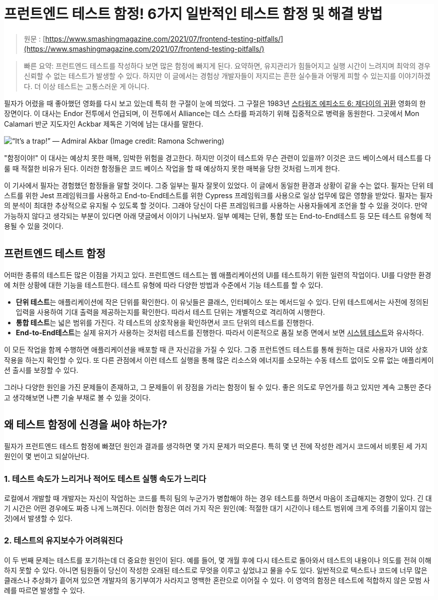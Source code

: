 # 프런트엔드 테스트 함정! 6가지 일반적인 테스트 함정 및 해결 방법

> 원문 : [https://www.smashingmagazine.com/2021/07/frontend-testing-pitfalls/](https://www.smashingmagazine.com/2021/07/frontend-testing-pitfalls/)

> 빠른 요약: 프런트엔드 테스트를 작성하다 보면 많은 함정에 빠지게 된다. 요약하면, 유지관리가 힘들어지고 실행 시간이 느려지며 최악의 경우 신뢰할 수 없는 테스트가 발생할 수 있다. 하지만 이 글에서는 경험상 개발자들이 저지르는 흔한 실수들과 어떻게 피할 수 있는지를 이야기하겠다. 더 이상 테스트는 고통스러운 게 아니다.

필자가 어렸을 때 좋아했던 영화를 다시 보고 있는데 특히 한 구절이 눈에 띄었다. 그 구절은 1983년 [스타워즈 에피소드 6: 제다이의 귀환](https://en.wikipedia.org/wiki/Return_of_the_Jedi) 영화의 한 장면이다. 이 대사는 Endor 전투에서 언급되며, 이 전투에서 Alliance는 데스 스타를 파괴하기 위해 집중적으로 병력을 동원한다. 그곳에서 Mon Calamari 반군 지도자인 Ackbar 제독은 기억에 남는 대사를 말한다.

![“It’s a trap!” — Admiral Akbar (Image credit: Ramona Schwering)](https://res.cloudinary.com/indysigner/image/fetch/f_auto,q_80/w_2000/https://cloud.netlifyusercontent.com/assets/344dbf88-fdf9-42bb-adb4-46f01eedd629/b391a3c0-decf-4df6-9c27-081ea0c12807/1-frontend-testing-pitfalls.png)

"함정이야!" 이 대사는 예상치 못한 매복, 임박한 위험을 경고한다. 하지만 이것이 테스트와 무슨 관련이 있을까? 이것은 코드 베이스에서 테스트를 다룰 때 적절한 비유가 된다. 이러한 함정들은 코드 베이스 작업을 할 때 예상하지 못한 매복을 당한 것처럼 느끼게 한다.

이 기사에서 필자는 경험했던 함정들을 말할 것이다. 그중 일부는 필자 잘못이 있었다. 이 글에서 동일한 환경과 상황이 같을 수는 없다. 필자는 단위 테스트를 위한 Jest 프레임워크를 사용하고 End-to-End테스트를 위한 Cypress 프레임워크를 사용으로 일상 업무에 많은 영향을 받았다. 필자는 필자의 분석이 최대한 추상적으로 유지될 수 있도록 할 것이다. 그래야 당신이 다른 프레임워크를 사용하는 사용자들에게 조언을 할 수 있을 것이다. 만약 가능하지 않다고 생각되는 부분이 있다면 아래 댓글에서 이야기 나눠보자. 일부 예제는 단위, 통합 또는 End-to-End테스트 등 모든 테스트 유형에 적용될 수 있을 것이다.
## 프런트엔드 테스트 함정

어떠한 종류의 테스트든 많은 이점을 가지고 있다. 프런트엔드 테스트는 웹 애플리케이션의 UI를 테스트하기 위한 일련의 작업이다. UI를 다양한 환경에 처한 상황에 대한 기능을 테스트한다. 테스트 유형에 따라 다양한 방법과 수준에서 기능 테스트를 할 수 있다.

* **단위 테스트**는 애플리케이션에 작은 단위를 확인한다. 이 유닛들은 클래스, 인터페이스 또는 메서드일 수 있다. 단위 테스트에서는 사전에 정의된 입력을 사용하여 기대 출력을 제공하는지를 확인한다. 따라서 테스트 단위는 개별적으로 격리하여 시행한다.
* **통합 테스트**는 넓은 범위를 가진다. 각 테스트의 상호작용을 확인하면서 코드 단위의 테스트를 진행한다.
* **End-to-End테스트**는 실제 유저가 사용하는 것처럼 테스트를 진행한다. 따라서 이론적으로 품질 보증 면에서 보면 [시스템 테스트](https://en.wikipedia.org/wiki/System_testing)와 유사하다.

이 모든 작업을 함께 수행하면 애플리케이션을 배포할 때 큰 자신감을 가질 수 있다. 그중 프런트엔드 테스트를 통해 원하는 대로 사용자가 UI와 상호작용을 하는지 확인할 수 있다. 또 다른 관점에서 이런 테스트 실행을 통해 많은 리소스와 에너지를 소모하는 수동 테스트 없이도 오류 없는 애플리케이션 출시를 보장할 수 있다.

그러나 다양한 원인을 가진 문제들이 존재하고, 그 문제들이 위 장점을 가리는 함정이 될 수 있다. 좋은 의도로 무언가를 하고 있지만 계속 고통만 준다고 생각해보면 나쁜 기술 부채로 볼 수 있을 것이다.

## 왜 테스트 함정에 신경을 써야 하는가?

필자가 프런트엔드 테스트 함정에 빠졌던 원인과 결과를 생각하면 몇 가지 문제가 떠오른다. 특히 몇 년 전에 작성한 레거시 코드에서 비롯된 세 가지 원인이 몇 번이고 되살아난다.

### 1. 테스트 속도가 느리거나 적어도 테스트 실행 속도가 느리다

로컬에서 개발할 때 개발자는 자신이 작업하는 코드를 특히 팀의 누군가가 병합해야 하는 경우 테스트를 하면서 마음이 조급해지는 경향이 있다. 긴 대기 시간은 어떤 경우에도 짜증 나게 느껴진다. 이러한 함정은 여러 가지 작은 원인(예: 적절한 대기 시간이나 테스트 범위에 크게 주의를 기울이지 않는 것)에서 발생할 수 있다.

### 2. 테스트의 유지보수가 어려워진다

이 두 번째 문제는 테스트를 포기하는데 더 중요한 원인이 된다. 예를 들어, 몇 개월 후에 다시 테스트로 돌아와서 테스트의 내용이나 의도를 전혀 이해하지 못할 수 있다. 아니면 팀원들이 당신이 작성한 오래된 테스트로 무엇을 이루고 싶었냐고 물을 수도 있다. 일반적으로 텍스트나 코드에 너무 많은 클래스나 추상화가 흩어져 있으면 개발자의 동기부여가 사라지고 명백한 혼란으로 이어질 수 있다. 이 영역의 함정은 테스트에 적합하지 않은 모범 사례를 따르면 발생할 수 있다.
